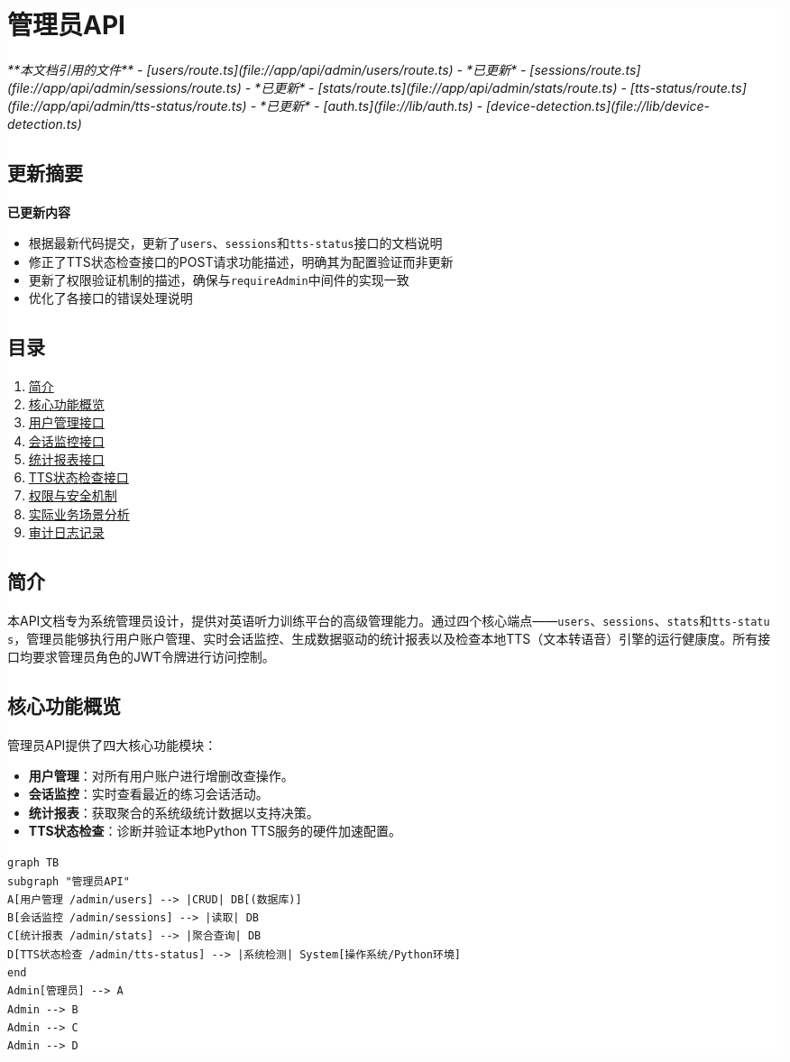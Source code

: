 # 管理员API

<cite>
**本文档引用的文件**  
- [users/route.ts](file://app/api/admin/users/route.ts) - *已更新*
- [sessions/route.ts](file://app/api/admin/sessions/route.ts) - *已更新*
- [stats/route.ts](file://app/api/admin/stats/route.ts)
- [tts-status/route.ts](file://app/api/admin/tts-status/route.ts) - *已更新*
- [auth.ts](file://lib/auth.ts)
- [device-detection.ts](file://lib/device-detection.ts)
</cite>

## 更新摘要
**已更新内容**
- 根据最新代码提交，更新了`users`、`sessions`和`tts-status`接口的文档说明
- 修正了TTS状态检查接口的POST请求功能描述，明确其为配置验证而非更新
- 更新了权限验证机制的描述，确保与`requireAdmin`中间件的实现一致
- 优化了各接口的错误处理说明

## 目录
1. [简介](#简介)
2. [核心功能概览](#核心功能概览)
3. [用户管理接口](#用户管理接口)
4. [会话监控接口](#会话监控接口)
5. [统计报表接口](#统计报表接口)
6. [TTS状态检查接口](#tts状态检查接口)
7. [权限与安全机制](#权限与安全机制)
8. [实际业务场景分析](#实际业务场景分析)
9. [审计日志记录](#审计日志记录)

## 简介
本API文档专为系统管理员设计，提供对英语听力训练平台的高级管理能力。通过四个核心端点——`users`、`sessions`、`stats`和`tts-status`，管理员能够执行用户账户管理、实时会话监控、生成数据驱动的统计报表以及检查本地TTS（文本转语音）引擎的运行健康度。所有接口均要求管理员角色的JWT令牌进行访问控制。

## 核心功能概览
管理员API提供了四大核心功能模块：
- **用户管理**：对所有用户账户进行增删改查操作。
- **会话监控**：实时查看最近的练习会话活动。
- **统计报表**：获取聚合的系统级统计数据以支持决策。
- **TTS状态检查**：诊断并验证本地Python TTS服务的硬件加速配置。

```mermaid
graph TB
subgraph "管理员API"
A[用户管理 /admin/users] --> |CRUD| DB[(数据库)]
B[会话监控 /admin/sessions] --> |读取| DB
C[统计报表 /admin/stats] --> |聚合查询| DB
D[TTS状态检查 /admin/tts-status] --> |系统检测| System[操作系统/Python环境]
end
Admin[管理员] --> A
Admin --> B
Admin --> C
Admin --> D
```
